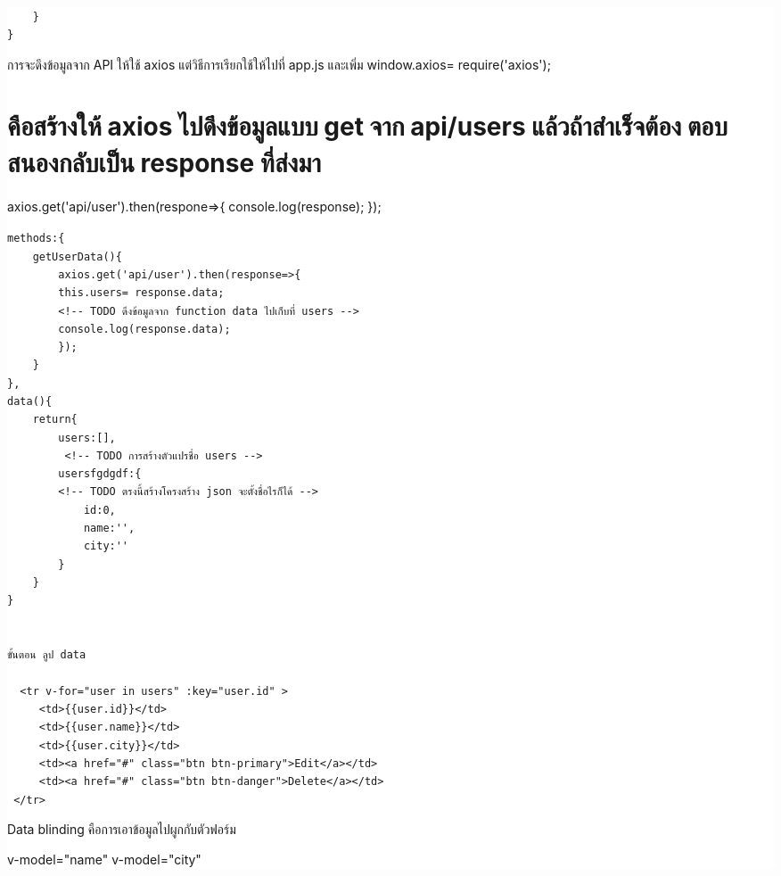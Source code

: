 
        }
    }


การจะดึงข้อมูลจาก API ให้ใช้ axios แต่วิธีการเรียกใช้ให้ไปที่ app.js
และเพิ่ม
window.axios= require('axios');


# คือสร้างให้ axios ไปดึงข้อมูลแบบ get จาก api/users แล้วถ้าสำเร็จต้อง ตอบสนองกลับเป็น response ที่ส่งมา
axios.get('api/user').then(respone=>{
            console.log(response);
        });





    methods:{
        getUserData(){
            axios.get('api/user').then(response=>{
            this.users= response.data;
            <!-- TODO ดึงข้อมูลจาก function data ไปเก็บที่ users -->
            console.log(response.data);
            });
        }
    },
    data(){
        return{
            users:[],
             <!-- TODO การสร้างตัวแปรชื่อ users -->
            usersfgdgdf:{
            <!-- TODO ตรงนี้สร้างโครงสร้าง json จะตั้งชื่อไรก็ได้ -->
                id:0,
                name:'',
                city:''
            }
        }
    }


    ขั้นตอน ลูป data

      <tr v-for="user in users" :key="user.id" >
         <td>{{user.id}}</td>
         <td>{{user.name}}</td>
         <td>{{user.city}}</td>
         <td><a href="#" class="btn btn-primary">Edit</a></td>
         <td><a href="#" class="btn btn-danger">Delete</a></td>
     </tr>

Data blinding คือการเอาข้อมูลไปผูกกับตัวฟอร์ม

v-model="name"
v-model="city"
